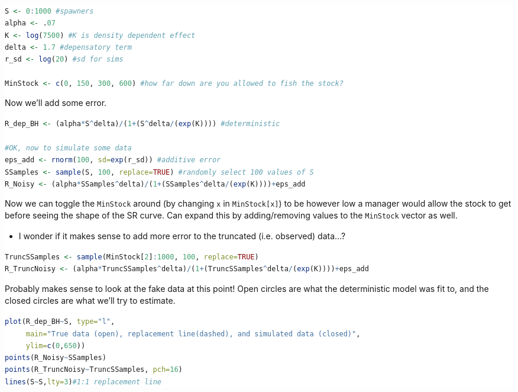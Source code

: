 ``` r
S <- 0:1000 #spawners
alpha <- .07 
K <- log(7500) #K is density dependent effect 
delta <- 1.7 #depensatory term 
r_sd <- log(20) #sd for sims

MinStock <- c(0, 150, 300, 600) #how far down are you allowed to fish the stock? 
```

Now we’ll add some error.

``` r
R_dep_BH <- (alpha*S^delta)/(1+(S^delta/(exp(K)))) #deterministic 

#OK, now to simulate some data
eps_add <- rnorm(100, sd=exp(r_sd)) #additive error 
SSamples <- sample(S, 100, replace=TRUE) #randomly select 100 values of S
R_Noisy <- (alpha*SSamples^delta)/(1+(SSamples^delta/(exp(K))))+eps_add 
```

Now we can toggle the `MinStock` around (by changing `x` in
`MinStock[x]`) to be however low a manager would allow the stock to get
before seeing the shape of the SR curve. Can expand this by
adding/removing values to the `MinStock` vector as well.  
- I wonder if it makes sense to add more error to the truncated
(i.e. observed) data…?

``` r
TruncSSamples <- sample(MinStock[2]:1000, 100, replace=TRUE)
R_TruncNoisy <- (alpha*TruncSSamples^delta)/(1+(TruncSSamples^delta/(exp(K))))+eps_add
```

Probably makes sense to look at the fake data at this point! Open
circles are what the deterministic model was fit to, and the closed
circles are what we’ll try to estimate.

``` r
plot(R_dep_BH~S, type="l",  
     main="True data (open), replacement line(dashed), and simulated data (closed)", 
     ylim=c(0,650))
points(R_Noisy~SSamples)
points(R_TruncNoisy~TruncSSamples, pch=16)
lines(S~S,lty=3)#1:1 replacement line
```
